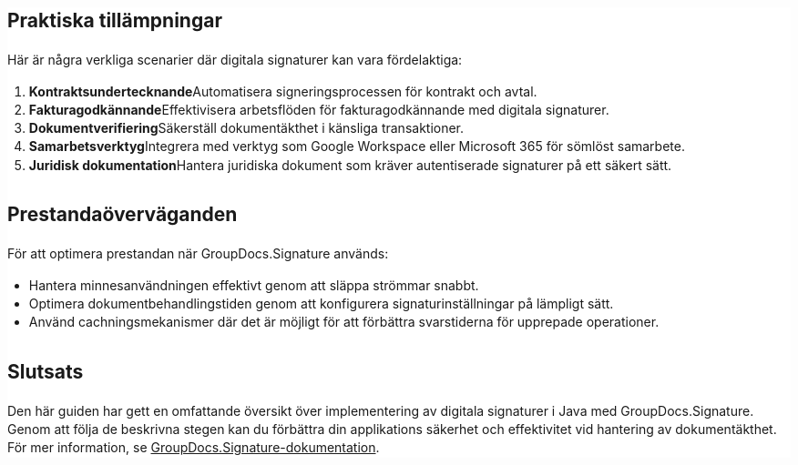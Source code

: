 ## Praktiska tillämpningar

Här är några verkliga scenarier där digitala signaturer kan vara fördelaktiga:

1. **Kontraktsundertecknande**Automatisera signeringsprocessen för kontrakt och avtal.
2. **Fakturagodkännande**Effektivisera arbetsflöden för fakturagodkännande med digitala signaturer.
3. **Dokumentverifiering**Säkerställ dokumentäkthet i känsliga transaktioner.
4. **Samarbetsverktyg**Integrera med verktyg som Google Workspace eller Microsoft 365 för sömlöst samarbete.
5. **Juridisk dokumentation**Hantera juridiska dokument som kräver autentiserade signaturer på ett säkert sätt.

## Prestandaöverväganden

För att optimera prestandan när GroupDocs.Signature används:

- Hantera minnesanvändningen effektivt genom att släppa strömmar snabbt.
- Optimera dokumentbehandlingstiden genom att konfigurera signaturinställningar på lämpligt sätt.
- Använd cachningsmekanismer där det är möjligt för att förbättra svarstiderna för upprepade operationer.

## Slutsats

Den här guiden har gett en omfattande översikt över implementering av digitala signaturer i Java med GroupDocs.Signature. Genom att följa de beskrivna stegen kan du förbättra din applikations säkerhet och effektivitet vid hantering av dokumentäkthet. För mer information, se [GroupDocs.Signature-dokumentation](https://docs.groupdocs.com/signature/java/).